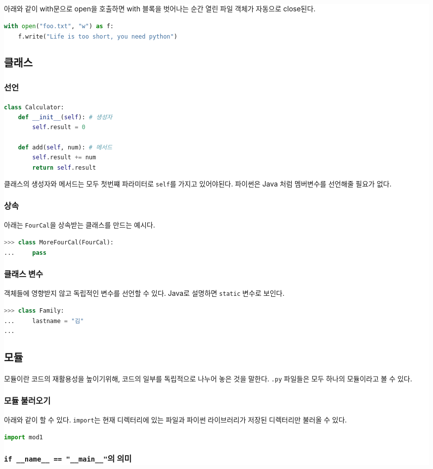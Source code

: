 아래와 같이 with문으로 open을 호출하면 with 블록을 벗어나는 순간 열린 파일 객체가 자동으로 close된다.

```python
with open("foo.txt", "w") as f:
    f.write("Life is too short, you need python")
```

## 클래스

### 선언

```python
class Calculator:
    def __init__(self): # 생성자
        self.result = 0

    def add(self, num): # 메서드
        self.result += num
        return self.result
```

클래스의 생성자와 메서드는 모두 첫번쨰 파라미터로 `self`를 가지고 있어야된다. 파이썬은 Java 처럼 멤버변수를 선언해줄 필요가 없다.

### 상속

아래는 `FourCal`을 상속받는 클래스를 만드는 예시다.

```python
>>> class MoreFourCal(FourCal):
...     pass
```

### 클래스 변수

객체들에 영향받지 않고 독립적인 변수를 선언할 수 있다. Java로 설명하면 `static` 변수로 보인다.

```python
>>> class Family:
...     lastname = "김"
...
```

## 모듈

모듈이란 코드의 재활용성을 높이기위해, 코드의 일부를 독립적으로 나누어 놓은 것을 말한다. `.py` 파일들은 모두 하나의 모듈이라고 볼 수 있다.

### 모듈 불러오기

아래와 같이 할 수 있다. `import`는 현재 디렉터리에 있는 파일과 파이썬 라이브러리가 저장된 디렉터리만 불러올 수 있다.

```python
import mod1
```

### `if __name__ == "__main__"`의 의미
